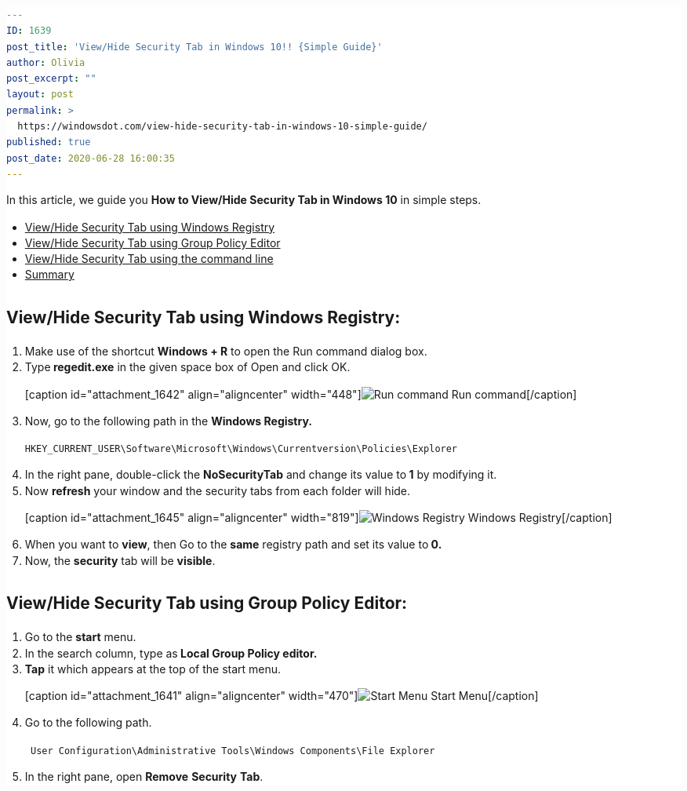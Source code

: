 ```yaml
---
ID: 1639
post_title: 'View/Hide Security Tab in Windows 10!! {Simple Guide}'
author: Olivia
post_excerpt: ""
layout: post
permalink: >
  https://windowsdot.com/view-hide-security-tab-in-windows-10-simple-guide/
published: true
post_date: 2020-06-28 16:00:35
---
```

In this article, we guide you <strong>How to View/Hide Security Tab in Windows 10</strong> in simple steps.
<ul class="toc">
 	<li><a href="#1">View/Hide Security Tab using Windows Registry</a></li>
 	<li><a href="#2">View/Hide Security Tab using Group Policy Editor</a></li>
 	<li><a href="#3">View/Hide Security Tab using the command line</a></li>
 	<li><a href="#4">Summary</a></li>
</ul>
<h2 id="1">View/Hide Security Tab using Windows Registry:</h2>
<ol>
 	<li>Make use of the shortcut <strong>Windows + R</strong> to open the Run command dialog box.</li>
 	<li>Type<strong> regedit.exe</strong> in the given space box of Open and click OK.

[caption id="attachment_1642" align="aligncenter" width="448"]<img class="size-full wp-image-1642" src="https://windowsdot.com/wp-content/uploads/2020/06/explorer_73GxpFckJT.png" alt="Run command" width="448" height="255" /> Run command[/caption]</li>
 	<li>Now, go to the following path in the <strong>Windows Registry.</strong>
<pre><code>HKEY_CURRENT_USER\Software\Microsoft\Windows\Currentversion\Policies\Explorer</code></pre>
</li>
 	<li>In the right pane, double-click the <strong>NoSecurityTab</strong> and change its value to<strong> 1</strong> by modifying it.</li>
 	<li>Now <strong>refresh</strong> your window and the security tabs from each folder will hide.

[caption id="attachment_1645" align="aligncenter" width="819"]<img class="size-full wp-image-1645" src="https://windowsdot.com/wp-content/uploads/2020/06/chrome_lQfXeRBHh9.png" alt="Windows Registry" width="819" height="618" /> Windows Registry[/caption]</li>
 	<li>When you want to <strong>view</strong>, then Go to the <strong>same</strong> registry path and set its value to<strong> 0.</strong></li>
 	<li>Now, the <strong>security</strong> tab will be <strong>visible</strong>.</li>
</ol>
<h2 id="2">View/Hide Security Tab using Group Policy Editor:</h2>
<ol>
 	<li>Go to the <strong>start</strong> menu.</li>
 	<li>In the search column, type as<strong> Local Group Policy editor.</strong></li>
 	<li><strong>Tap</strong> it which appears at the top of the start menu.

[caption id="attachment_1641" align="aligncenter" width="470"]<img class="size-full wp-image-1641" src="https://windowsdot.com/wp-content/uploads/2020/06/explorer_dqTK3x55x4.png" alt="Start Menu" width="470" height="766" /> Start Menu[/caption]</li>
 	<li>Go to the following path.
<pre><code> User Configuration\Administrative Tools\Windows Components\File Explorer</code></pre>
</li>
 	<li>In the right pane, open <strong>Remove</strong> <strong>Security</strong> <strong>Tab</strong>.
